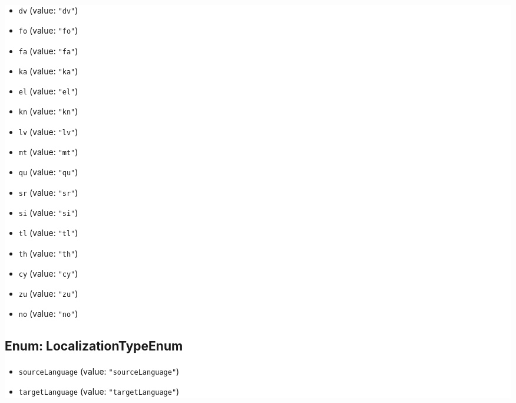 * `dv` (value: `"dv"`)

* `fo` (value: `"fo"`)

* `fa` (value: `"fa"`)

* `ka` (value: `"ka"`)

* `el` (value: `"el"`)

* `kn` (value: `"kn"`)

* `lv` (value: `"lv"`)

* `mt` (value: `"mt"`)

* `qu` (value: `"qu"`)

* `sr` (value: `"sr"`)

* `si` (value: `"si"`)

* `tl` (value: `"tl"`)

* `th` (value: `"th"`)

* `cy` (value: `"cy"`)

* `zu` (value: `"zu"`)

* `no` (value: `"no"`)





## Enum: LocalizationTypeEnum


* `sourceLanguage` (value: `"sourceLanguage"`)

* `targetLanguage` (value: `"targetLanguage"`)




